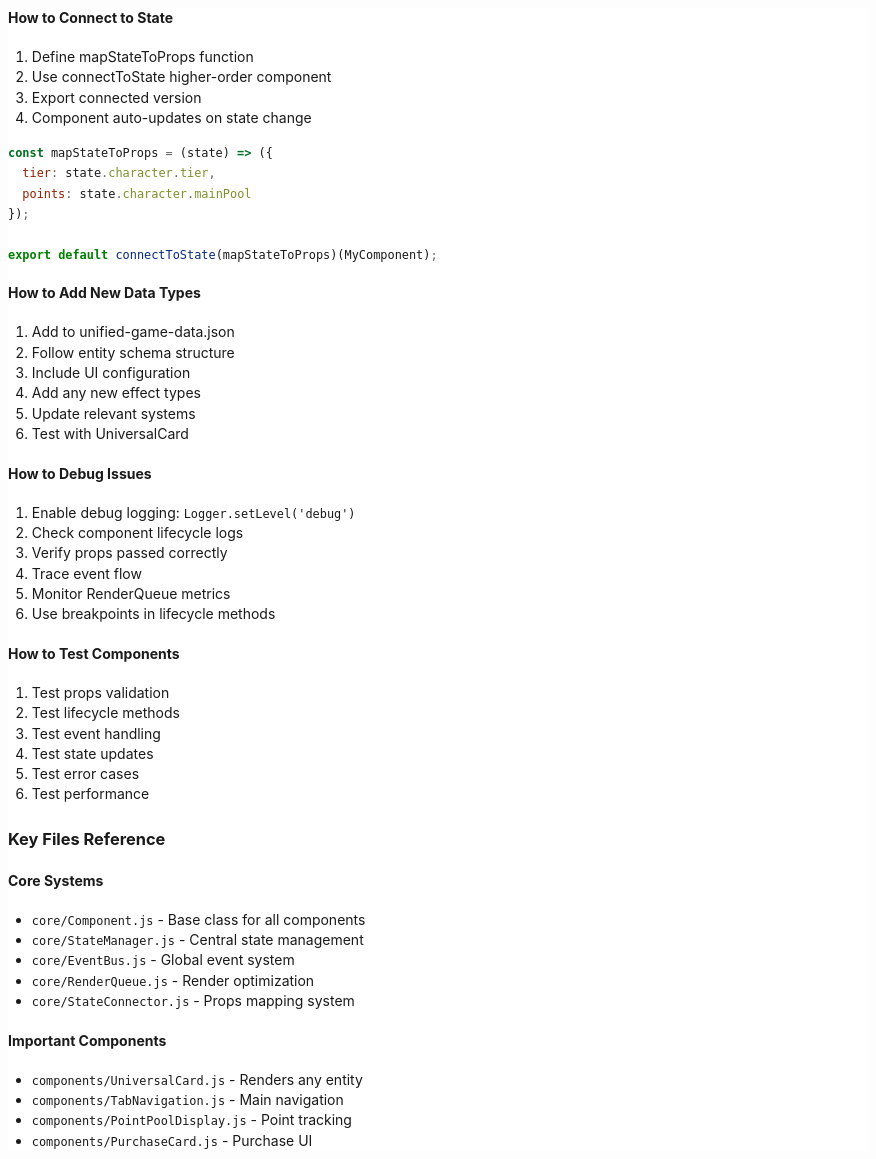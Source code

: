 #### How to Connect to State
1. Define mapStateToProps function
2. Use connectToState higher-order component
3. Export connected version
4. Component auto-updates on state change

```javascript
const mapStateToProps = (state) => ({
  tier: state.character.tier,
  points: state.character.mainPool
});

export default connectToState(mapStateToProps)(MyComponent);
```

#### How to Add New Data Types
1. Add to unified-game-data.json
2. Follow entity schema structure
3. Include UI configuration
4. Add any new effect types
5. Update relevant systems
6. Test with UniversalCard

#### How to Debug Issues
1. Enable debug logging: `Logger.setLevel('debug')`
2. Check component lifecycle logs
3. Verify props passed correctly
4. Trace event flow
5. Monitor RenderQueue metrics
6. Use breakpoints in lifecycle methods

#### How to Test Components
1. Test props validation
2. Test lifecycle methods
3. Test event handling
4. Test state updates
5. Test error cases
6. Test performance

### Key Files Reference

#### Core Systems
- `core/Component.js` - Base class for all components
- `core/StateManager.js` - Central state management
- `core/EventBus.js` - Global event system
- `core/RenderQueue.js` - Render optimization
- `core/StateConnector.js` - Props mapping system

#### Important Components  
- `components/UniversalCard.js` - Renders any entity
- `components/TabNavigation.js` - Main navigation
- `components/PointPoolDisplay.js` - Point tracking
- `components/PurchaseCard.js` - Purchase UI
